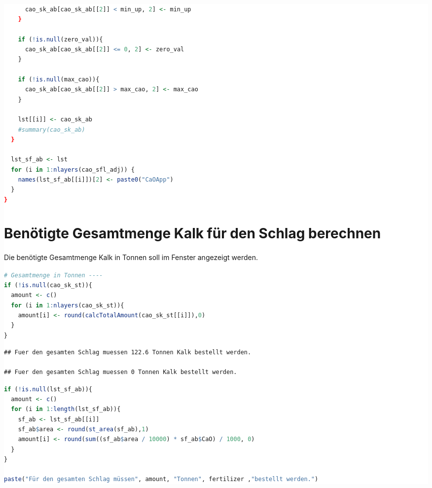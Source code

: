 ``` r
      cao_sk_ab[cao_sk_ab[[2]] < min_up, 2] <- min_up
    }
    
    if (!is.null(zero_val)){
      cao_sk_ab[cao_sk_ab[[2]] <= 0, 2] <- zero_val
    }
    
    if (!is.null(max_cao)){
      cao_sk_ab[cao_sk_ab[[2]] > max_cao, 2] <- max_cao
    }
    
    lst[[i]] <- cao_sk_ab
    #summary(cao_sk_ab)
  }
  
  lst_sf_ab <- lst
  for (i in 1:nlayers(cao_sfl_adj)) {
    names(lst_sf_ab[[i]])[2] <- paste0("CaOApp")
  }
}
```

# Benötigte Gesamtmenge Kalk für den Schlag berechnen

Die benötigte Gesamtmenge Kalk in Tonnen soll im Fenster angezeigt
werden.

``` r
# Gesamtmenge in Tonnen ----
if (!is.null(cao_sk_st)){
  amount <- c() 
  for (i in 1:nlayers(cao_sk_st)){
    amount[i] <- round(calcTotalAmount(cao_sk_st[[i]]),0)
  }
}
```

    ## Fuer den gesamten Schlag muessen 122.6 Tonnen Kalk bestellt werden.

    ## Fuer den gesamten Schlag muessen 0 Tonnen Kalk bestellt werden.

``` r
if (!is.null(lst_sf_ab)){
  amount <- c() 
  for (i in 1:length(lst_sf_ab)){
    sf_ab <- lst_sf_ab[[i]]
    sf_ab$area <- round(st_area(sf_ab),1)
    amount[i] <- round(sum((sf_ab$area / 10000) * sf_ab$CaO) / 1000, 0)
  }
}

paste("Für den gesamten Schlag müssen", amount, "Tonnen", fertilizer ,"bestellt werden.")
```
